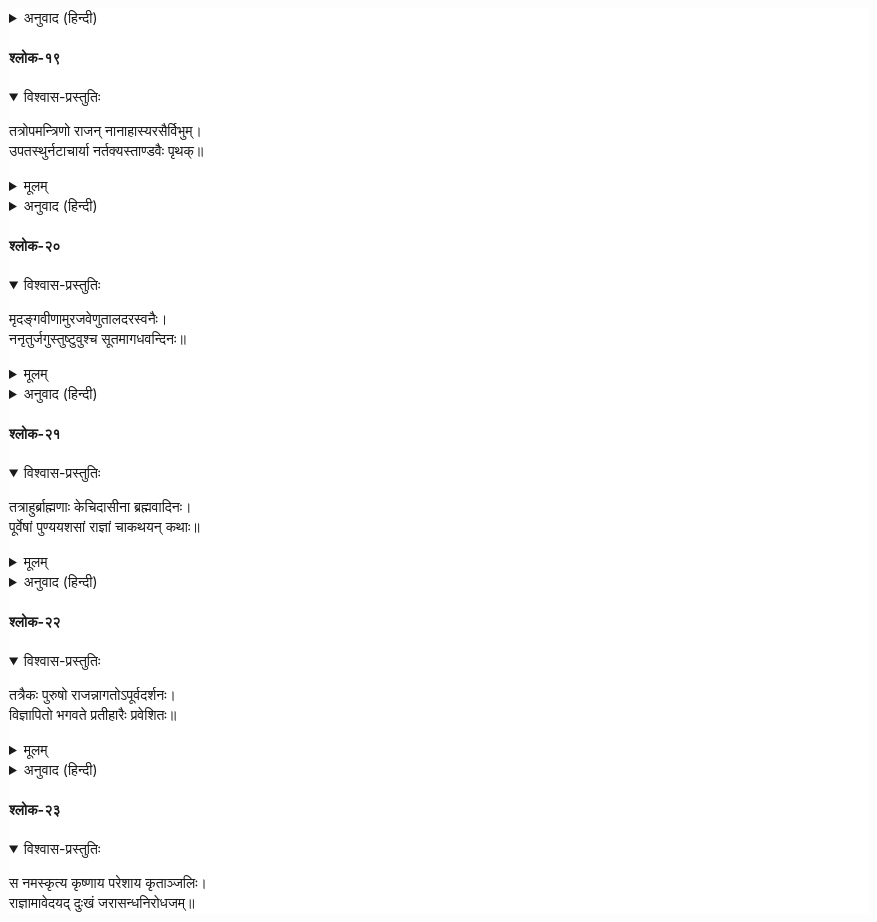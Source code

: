 <details><summary>अनुवाद (हिन्दी)</summary></details>

#### श्लोक-१९


<details open><summary>विश्वास-प्रस्तुतिः</summary>

तत्रोपमन्त्रिणो राजन् नानाहास्यरसैर्विभुम्।  
उपतस्थुर्नटाचार्या नर्तक्यस्ताण्डवैः पृथक्॥
</details>

<details><summary>मूलम्</summary></details>

<details><summary>अनुवाद (हिन्दी)</summary></details>

#### श्लोक-२०


<details open><summary>विश्वास-प्रस्तुतिः</summary>

मृदङ्गवीणामुरजवेणुतालदरस्वनैः।  
ननृतुर्जगुस्तुष्टुवुश्च सूतमागधवन्दिनः॥
</details>

<details><summary>मूलम्</summary></details>

<details><summary>अनुवाद (हिन्दी)</summary></details>

#### श्लोक-२१


<details open><summary>विश्वास-प्रस्तुतिः</summary>

तत्राहुर्ब्राह्मणाः केचिदासीना ब्रह्मवादिनः।  
पूर्वेषां पुण्ययशसां राज्ञां चाकथयन् कथाः॥
</details>

<details><summary>मूलम्</summary></details>

<details><summary>अनुवाद (हिन्दी)</summary></details>

#### श्लोक-२२


<details open><summary>विश्वास-प्रस्तुतिः</summary>

तत्रैकः पुरुषो राजन्नागतोऽपूर्वदर्शनः।  
विज्ञापितो भगवते प्रतीहारैः प्रवेशितः॥
</details>

<details><summary>मूलम्</summary></details>

<details><summary>अनुवाद (हिन्दी)</summary></details>

#### श्लोक-२३


<details open><summary>विश्वास-प्रस्तुतिः</summary>

स नमस्कृत्य कृष्णाय परेशाय कृताञ्जलिः।  
राज्ञामावेदयद् दुःखं जरासन्धनिरोधजम्॥
</details>
